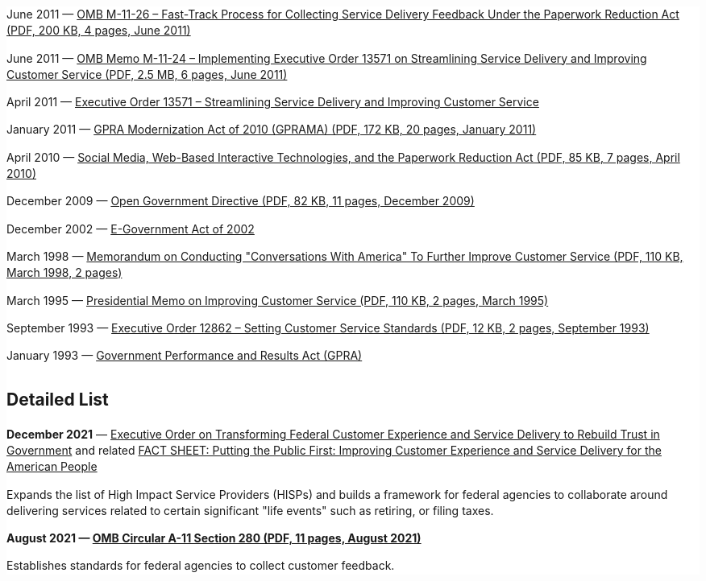 June 2011 — [OMB M-11-26 &#8211; Fast-Track Process for Collecting Service Delivery Feedback Under the Paperwork Reduction Act (PDF, 200 KB, 4 pages, June 2011)](https://www.whitehouse.gov/sites/whitehouse.gov/files/omb/memoranda/2011/m11-26.pdf)

June 2011 — [OMB Memo M-11-24 &#8211; Implementing Executive Order 13571 on Streamlining Service Delivery and Improving Customer Service (PDF, 2.5 MB, 6 pages, June 2011)](https://www.whitehouse.gov/sites/whitehouse.gov/files/omb/memoranda/2011/m11-24.pdf)

April 2011 — [Executive Order 13571 &#8211; Streamlining Service Delivery and Improving Customer Service](http://www.whitehouse.gov/the-press-office/2011/04/27/executive-order-streamlining-service-delivery-and-improving-customer-ser)

January 2011 — [GPRA Modernization Act of 2010 (GPRAMA) (PDF, 172 KB, 20 pages, January 2011)](http://www.gpo.gov/fdsys/pkg/PLAW-111publ352/pdf/PLAW-111publ352.pdf)

April 2010 — [Social Media, Web-Based Interactive Technologies, and the Paperwork Reduction Act (PDF, 85 KB, 7 pages, April 2010)](https://obamawhitehouse.archives.gov/sites/default/files/omb/assets/inforeg/SocialMediaGuidance_04072010.pdf)

December 2009 — [Open Government Directive (PDF, 82 KB, 11 pages, December 2009)](https://www.whitehouse.gov/sites/whitehouse.gov/files/omb/memoranda/2010/m10-06.pdf)

December 2002 — [E-Government Act of 2002](https://www.archives.gov/about/laws/egov-act-section-207.html)

March 1998 — [Memorandum on Conducting "Conversations With America" To Further Improve Customer Service (PDF, 110 KB, March 1998, 2 pages)](http://www.gpo.gov/fdsys/pkg/WCPD-1998-03-09/pdf/WCPD-1998-03-09-Pg368.pdf)

March 1995 — [Presidential Memo on Improving Customer Service (PDF, 110 KB, 2 pages, March 1995)](http://www.gpo.gov/fdsys/pkg/WCPD-1995-03-27/pdf/WCPD-1995-03-27-Pg456.pdf)

September 1993 — [Executive Order 12862 &#8211; Setting Customer Service Standards (PDF, 12 KB, 2 pages, September 1993)](http://www.archives.gov/federal-register/executive-orders/pdf/12862.pdf)

January 1993 — [Government Performance and Results Act (GPRA)](https://obamawhitehouse.archives.gov/omb/mgmt-gpra/gplaw2m)

## Detailed List

**December 2021** — [Executive Order on Transforming Federal Customer Experience and Service Delivery to Rebuild Trust in Government](https://www.whitehouse.gov/briefing-room/presidential-actions/2021/12/13/executive-order-on-transforming-federal-customer-experience-and-service-delivery-to-rebuild-trust-in-government/) and related [FACT SHEET: Putting the Public First: Improving Customer Experience and Service Delivery for the American People](https://www.whitehouse.gov/briefing-room/statements-releases/2021/12/13/fact-sheet-putting-the-public-first-improving-customer-experience-and-service-delivery-for-the-american-people/)

Expands the list of High Impact Service Providers (HISPs) and builds a framework for federal agencies to collaborate around delivering services related to certain significant "life events" such as retiring, or filing taxes.

**August 2021 — [OMB Circular A-11 Section 280 (PDF, 11 pages, August 2021)](https://www.performance.gov/cx/assets/files/a11_2021-FY22.pdf)**

Establishes standards for federal agencies to collect customer feedback.

